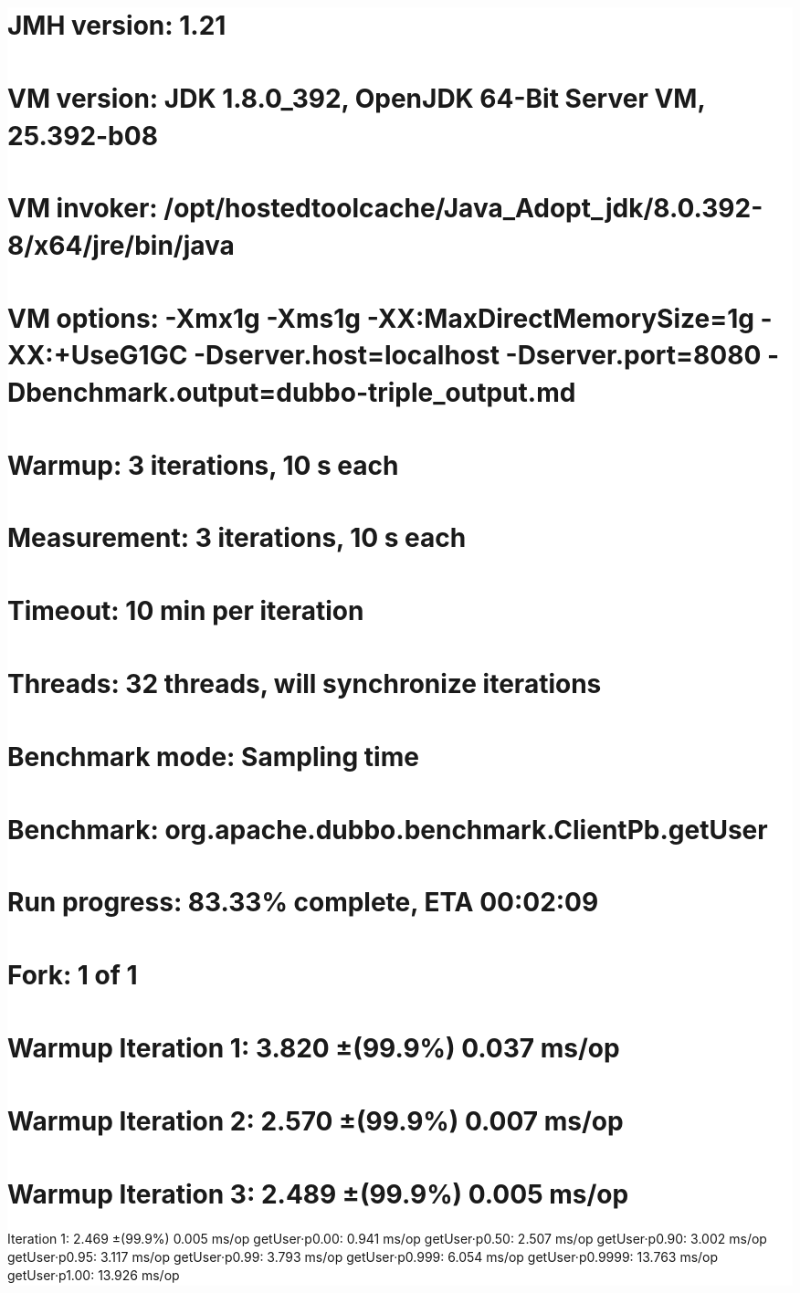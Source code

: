 
# JMH version: 1.21
# VM version: JDK 1.8.0_392, OpenJDK 64-Bit Server VM, 25.392-b08
# VM invoker: /opt/hostedtoolcache/Java_Adopt_jdk/8.0.392-8/x64/jre/bin/java
# VM options: -Xmx1g -Xms1g -XX:MaxDirectMemorySize=1g -XX:+UseG1GC -Dserver.host=localhost -Dserver.port=8080 -Dbenchmark.output=dubbo-triple_output.md
# Warmup: 3 iterations, 10 s each
# Measurement: 3 iterations, 10 s each
# Timeout: 10 min per iteration
# Threads: 32 threads, will synchronize iterations
# Benchmark mode: Sampling time
# Benchmark: org.apache.dubbo.benchmark.ClientPb.getUser

# Run progress: 83.33% complete, ETA 00:02:09
# Fork: 1 of 1
# Warmup Iteration   1: 3.820 ±(99.9%) 0.037 ms/op
# Warmup Iteration   2: 2.570 ±(99.9%) 0.007 ms/op
# Warmup Iteration   3: 2.489 ±(99.9%) 0.005 ms/op
Iteration   1: 2.469 ±(99.9%) 0.005 ms/op
                 getUser·p0.00:   0.941 ms/op
                 getUser·p0.50:   2.507 ms/op
                 getUser·p0.90:   3.002 ms/op
                 getUser·p0.95:   3.117 ms/op
                 getUser·p0.99:   3.793 ms/op
                 getUser·p0.999:  6.054 ms/op
                 getUser·p0.9999: 13.763 ms/op
                 getUser·p1.00:   13.926 ms/op

